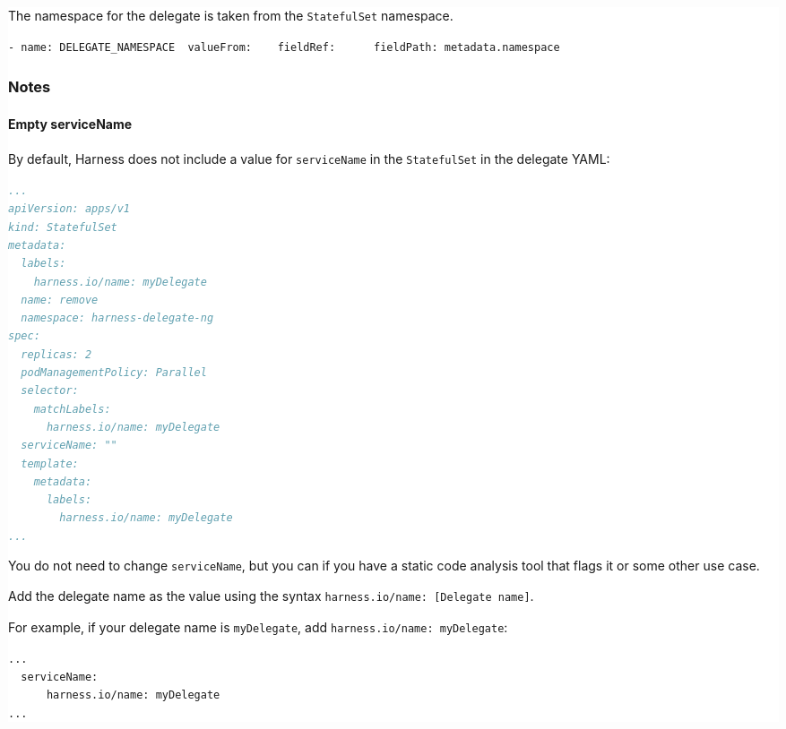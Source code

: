 The namespace for the delegate is taken from the `StatefulSet` namespace.

  ```
  - name: DELEGATE_NAMESPACE  valueFrom:    fieldRef:      fieldPath: metadata.namespace
  ```

### Notes

#### Empty serviceName

By default, Harness does not include a value for `serviceName` in the `StatefulSet` in the delegate YAML:

```yaml
...
apiVersion: apps/v1
kind: StatefulSet
metadata:
  labels:
    harness.io/name: myDelegate
  name: remove
  namespace: harness-delegate-ng
spec:
  replicas: 2
  podManagementPolicy: Parallel
  selector:
    matchLabels:
      harness.io/name: myDelegate
  serviceName: ""
  template:
    metadata:
      labels:
        harness.io/name: myDelegate
...
```

You do not need to change `serviceName`, but you can if you have a static code analysis tool that flags it or some other use case.

Add the delegate name as the value using the syntax `harness.io/name: [Delegate name]`.

For example, if your delegate name is `myDelegate`, add `harness.io/name: myDelegate`:

```
...
  serviceName:
      harness.io/name: myDelegate
...
```
